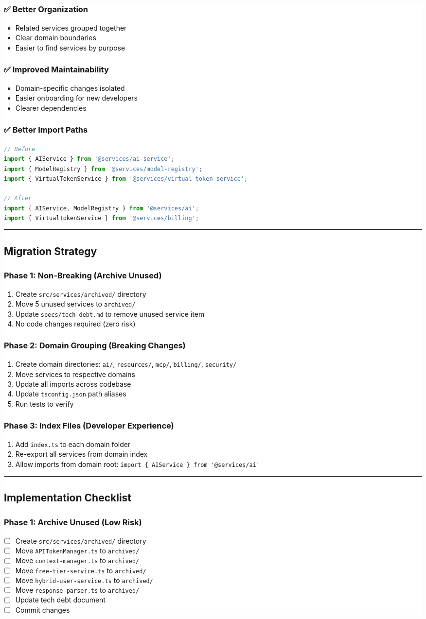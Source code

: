### ✅ Better Organization
- Related services grouped together
- Clear domain boundaries
- Easier to find services by purpose

### ✅ Improved Maintainability
- Domain-specific changes isolated
- Easier onboarding for new developers
- Clearer dependencies

### ✅ Better Import Paths
```typescript
// Before
import { AIService } from '@services/ai-service';
import { ModelRegistry } from '@services/model-registry';
import { VirtualTokenService } from '@services/virtual-token-service';

// After
import { AIService, ModelRegistry } from '@services/ai';
import { VirtualTokenService } from '@services/billing';
```

---

## Migration Strategy

### Phase 1: Non-Breaking (Archive Unused)
1. Create `src/services/archived/` directory
2. Move 5 unused services to `archived/`
3. Update `specs/tech-debt.md` to remove unused service item
4. No code changes required (zero risk)

### Phase 2: Domain Grouping (Breaking Changes)
1. Create domain directories: `ai/`, `resources/`, `mcp/`, `billing/`, `security/`
2. Move services to respective domains
3. Update all imports across codebase
4. Update `tsconfig.json` path aliases
5. Run tests to verify

### Phase 3: Index Files (Developer Experience)
1. Add `index.ts` to each domain folder
2. Re-export all services from domain index
3. Allow imports from domain root: `import { AIService } from '@services/ai'`

---

## Implementation Checklist

### Phase 1: Archive Unused (Low Risk)
- [ ] Create `src/services/archived/` directory
- [ ] Move `APITokenManager.ts` to `archived/`
- [ ] Move `context-manager.ts` to `archived/`
- [ ] Move `free-tier-service.ts` to `archived/`
- [ ] Move `hybrid-user-service.ts` to `archived/`
- [ ] Move `response-parser.ts` to `archived/`
- [ ] Update tech debt document
- [ ] Commit changes
